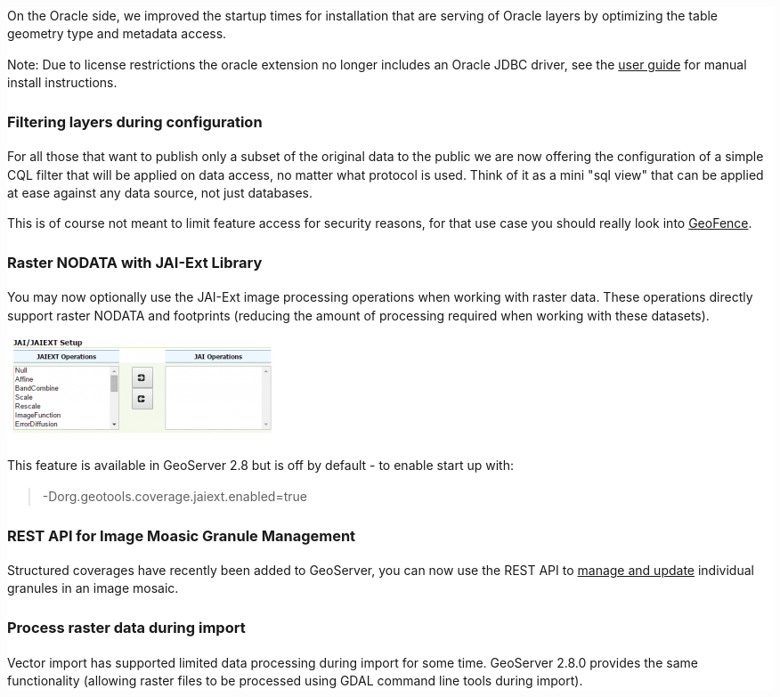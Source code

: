 On the Oracle side, we improved the startup times for installation that are serving of Oracle layers by optimizing the table geometry type and metadata access.

Note: Due to license restrictions the oracle extension no longer includes an Oracle JDBC driver, see the [user guide](http://docs.geoserver.org/latest/en/user/data/database/oracle.html#oracle-install) for manual install instructions.


### Filtering layers during configuration


For all those that want to publish only a subset of the original data to the public we are now offering the configuration of a simple CQL filter that will be applied on data access, no matter what protocol is used. Think of it as a mini "sql view" that can be applied at ease against any data source, not just databases.



This is of course not meant to limit feature access for security reasons, for that use case you should really look into [GeoFence](https://github.com/geoserver/geofence).


### Raster NODATA with JAI-Ext Library


You may now optionally use the JAI-Ext image processing operations when working with raster data. These operations directly support raster NODATA and footprints (reducing the amount of processing required when working with these datasets).

[![JAI-Ext Operations](/img/uploads/server_JAIEXT-300x1151.png)](http://blog.geoserver.org/2015/09/30/geoserver-2-8-0-released/server_jaiext/)

This feature is available in GeoServer 2.8 but is off by default - to enable start up with:


<blockquote>-Dorg.geotools.coverage.jaiext.enabled=true</blockquote>




### REST API for Image Moasic Granule Management


Structured coverages have recently been added to GeoServer, you can now use the REST API to [manage and update](http://docs.geoserver.org/stable/en/user/rest/api/coverages.html#structured-coverages) individual granules in an image mosaic.


### Process raster data during import


Vector import has supported limited data processing during import for some time. GeoServer 2.8.0 provides the same functionality (allowing raster files to be processed using GDAL command line tools during import).
